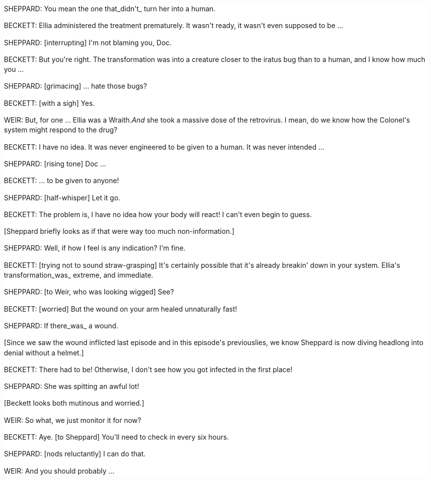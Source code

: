 SHEPPARD: You mean the one that_didn't_ turn her into a human.  
  
BECKETT: Ellia administered the treatment prematurely. It wasn't ready, it
wasn't even supposed to be ...  
  
SHEPPARD: [interrupting] I'm not blaming you, Doc.  
  
BECKETT: But you're right. The transformation was into a creature closer to
the iratus bug than to a human, and I know how much you ...  
  
SHEPPARD: [grimacing] ... hate those bugs?  
  
BECKETT: [with a sigh] Yes.  
  
WEIR: But, for one ... Ellia was a Wraith._And_ she took a massive dose of the
retrovirus. I mean, do we know how the Colonel's system might respond to the
drug?  
  
BECKETT: I have no idea. It was never engineered to be given to a human. It
was never intended ...  
  
SHEPPARD: [rising tone] Doc ...  
  
BECKETT: ... to be given to anyone!  
  
SHEPPARD: [half-whisper] Let it go.  
  
BECKETT: The problem is, I have no idea how your body will react! I can't even
begin to guess.  
  
[Sheppard briefly looks as if that were way too much non-information.]  
  
SHEPPARD: Well, if how I feel is any indication? I'm fine.  
  
BECKETT: [trying not to sound straw-grasping] It's certainly possible that
it's already breakin' down in your system. Ellia's transformation_was_
extreme, and immediate.  
  
SHEPPARD: [to Weir, who was looking wigged] See?  
  
BECKETT: [worried] But the wound on your arm healed unnaturally fast!  
  
SHEPPARD: If there_was_ a wound.  
  
[Since we saw the wound inflicted last episode and in this episode's
previouslies, we know Sheppard is now diving headlong into denial without a
helmet.]  
  
BECKETT: There had to be! Otherwise, I don't see how you got infected in the
first place!  
  
SHEPPARD: She was spitting an awful lot!  
  
[Beckett looks both mutinous and worried.]  
  
WEIR: So what, we just monitor it for now?  
  
BECKETT: Aye. [to Sheppard] You'll need to check in every six hours.  
  
SHEPPARD: [nods reluctantly] I can do that.  
  
WEIR: And you should probably ...  
  